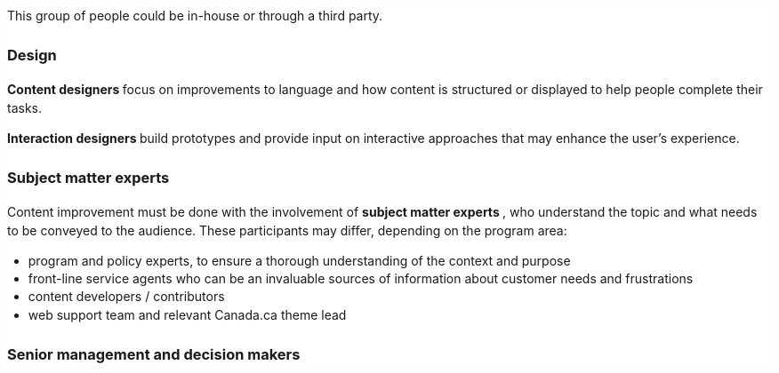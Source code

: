 <p>
 This group of people could be in-house or through a third party.
</p>

<h3 id="design">
 Design
</h3>

<p>
 <strong>
  Content designers
 </strong>
 focus on improvements to language and how content is structured or displayed to help people complete their tasks.
</p>

<p>
 <strong>
  Interaction designers
 </strong>
 build prototypes and provide input on interactive approaches that may enhance the user’s experience.
</p>

<h3 id="sme">
 Subject matter experts
</h3>

<p>
 Content improvement must be done with the involvement of
 <strong>
  subject matter experts
 </strong>
 , who understand the topic and what needs to be conveyed to the audience. These participants may differ, depending on the program area:
</p>

<ul>
 <li>
  program and policy experts, to ensure a thorough understanding of the context and purpose
 </li>
 <li>
  front-line service agents who can be an invaluable sources of information about customer needs and frustrations
 </li>
 <li>
  content developers / contributors
 </li>
 <li>
  web support team and relevant Canada.ca theme lead
 </li>
</ul>

<h3 id="senior">
 Senior management and decision makers
</h3>
